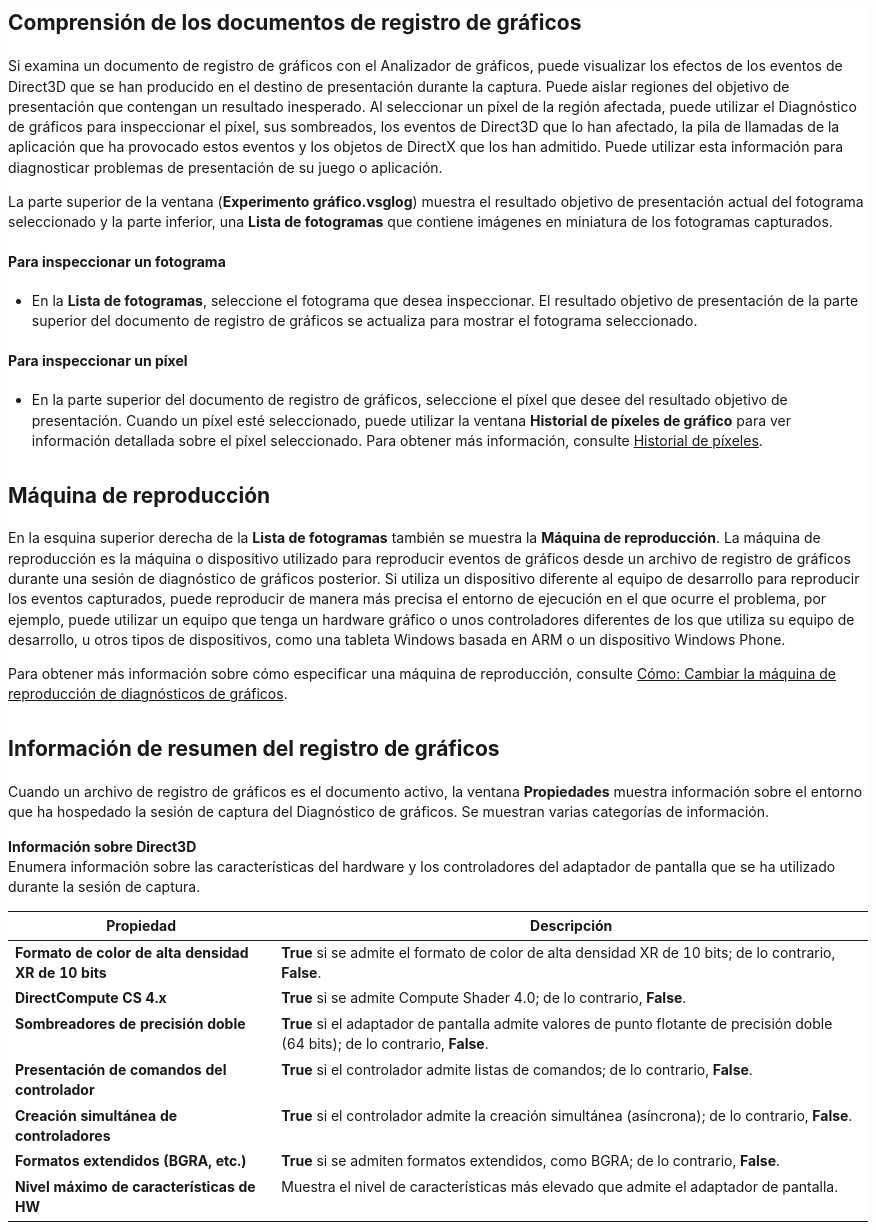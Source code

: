 ## Comprensión de los documentos de registro de gráficos  
 Si examina un documento de registro de gráficos con el Analizador de gráficos, puede visualizar los efectos de los eventos de Direct3D que se han producido en el destino de presentación durante la captura.  Puede aislar regiones del objetivo de presentación que contengan un resultado inesperado.  Al seleccionar un píxel de la región afectada, puede utilizar el Diagnóstico de gráficos para inspeccionar el píxel, sus sombreados, los eventos de Direct3D que lo han afectado, la pila de llamadas de la aplicación que ha provocado estos eventos y los objetos de DirectX que los han admitido.  Puede utilizar esta información para diagnosticar problemas de presentación de su juego o aplicación.  
  
 La parte superior de la ventana \(**Experimento gráfico.vsglog**\) muestra el resultado objetivo de presentación actual del fotograma seleccionado y la parte inferior, una **Lista de fotogramas** que contiene imágenes en miniatura de los fotogramas capturados.  
  
#### Para inspeccionar un fotograma  
  
-   En la **Lista de fotogramas**, seleccione el fotograma que desea inspeccionar.  El resultado objetivo de presentación de la parte superior del documento de registro de gráficos se actualiza para mostrar el fotograma seleccionado.  
  
#### Para inspeccionar un píxel  
  
-   En la parte superior del documento de registro de gráficos, seleccione el píxel que desee del resultado objetivo de presentación.  Cuando un píxel esté seleccionado, puede utilizar la ventana **Historial de píxeles de gráfico** para ver información detallada sobre el píxel seleccionado.  Para obtener más información, consulte [Historial de píxeles](../debugger/graphics-pixel-history.md).  
  
## Máquina de reproducción  
 En la esquina superior derecha de la **Lista de fotogramas** también se muestra la **Máquina de reproducción**.  La máquina de reproducción es la máquina o dispositivo utilizado para reproducir eventos de gráficos desde un archivo de registro de gráficos durante una sesión de diagnóstico de gráficos posterior.  Si utiliza un dispositivo diferente al equipo de desarrollo para reproducir los eventos capturados, puede reproducir de manera más precisa el entorno de ejecución en el que ocurre el problema, por ejemplo, puede utilizar un equipo que tenga un hardware gráfico o unos controladores diferentes de los que utiliza su equipo de desarrollo, u otros tipos de dispositivos, como una tableta Windows basada en ARM o un dispositivo Windows Phone.  
  
 Para obtener más información sobre cómo especificar una máquina de reproducción, consulte [Cómo: Cambiar la máquina de reproducción de diagnósticos de gráficos](../debugger/how-to-change-the-graphics-diagnostics-playback-machine.md).  
  
## Información de resumen del registro de gráficos  
 Cuando un archivo de registro de gráficos es el documento activo, la ventana **Propiedades** muestra información sobre el entorno que ha hospedado la sesión de captura del Diagnóstico de gráficos.  Se muestran varias categorías de información.  
  
 **Información sobre Direct3D**  
 Enumera información sobre las características del hardware y los controladores del adaptador de pantalla que se ha utilizado durante la sesión de captura.  
  
|Propiedad|Descripción|  
|---------------|-----------------|  
|**Formato de color de alta densidad XR de 10 bits**|**True** si se admite el formato de color de alta densidad XR de 10 bits; de lo contrario, **False**.|  
|**DirectCompute CS 4.x**|**True** si se admite Compute Shader 4.0; de lo contrario, **False**.|  
|**Sombreadores de precisión doble**|**True** si el adaptador de pantalla admite valores de punto flotante de precisión doble \(64 bits\); de lo contrario, **False**.|  
|**Presentación de comandos del controlador**|**True** si el controlador admite listas de comandos; de lo contrario, **False**.|  
|**Creación simultánea de controladores**|**True** si el controlador admite la creación simultánea \(asíncrona\); de lo contrario, **False**.|  
|**Formatos extendidos \(BGRA, etc.\)**|**True** si se admiten formatos extendidos, como BGRA; de lo contrario, **False**.|  
|**Nivel máximo de características de HW**|Muestra el nivel de características más elevado que admite el adaptador de pantalla.|  
  